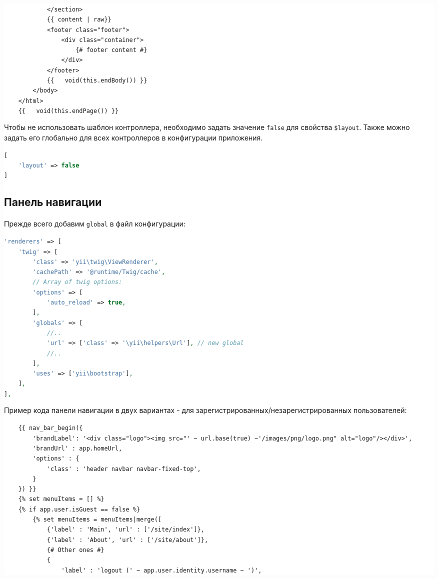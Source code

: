 ```twig
            </section>
            {{ content | raw}}
            <footer class="footer">
                <div class="container">
                    {# footer content #}
                </div>
            </footer>
            {{   void(this.endBody()) }}
        </body>
    </html>
    {{   void(this.endPage()) }}
```

Чтобы не использовать шаблон контроллера, необходимо задать значение `false` для свойства `$layout`. 
Также можно задать его глобально для всех контроллеров в конфигурации приложения.

```php
[
    'layout' => false
]
```

## Панель навигации

Прежде всего добавим `global` в файл конфигурации:

```php
'renderers' => [
    'twig' => [
        'class' => 'yii\twig\ViewRenderer',
        'cachePath' => '@runtime/Twig/cache',
        // Array of twig options:
        'options' => [
            'auto_reload' => true,
        ],
        'globals' => [
            //..
            'url' => ['class' => '\yii\helpers\Url'], // new global
            //..
        ],
        'uses' => ['yii\bootstrap'],
    ],
],
```

Пример кода панели навигации в двух вариантах - для зарегистрированных/незарегистрированных пользователей:

```twig
    {{ nav_bar_begin({
        'brandLabel': '<div class="logo"><img src="' ~ url.base(true) ~'/images/png/logo.png" alt="logo"/></div>',
        'brandUrl' : app.homeUrl,
        'options' : {
            'class' : 'header navbar navbar-fixed-top',
        }
    }) }}
    {% set menuItems = [] %}
    {% if app.user.isGuest == false %}
        {% set menuItems = menuItems|merge([
            {'label' : 'Main', 'url' : ['/site/index']},
            {'label' : 'About', 'url' : ['/site/about']},
            {# Other ones #}
            {
                'label' : 'logout (' ~ app.user.identity.username ~ ')',
```